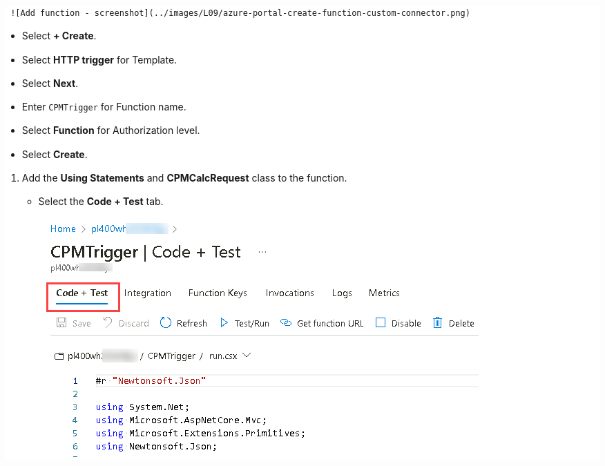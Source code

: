      ![Add function - screenshot](../images/L09/azure-portal-create-function-custom-connector.png)

   - Select **+ Create**.

   - Select **HTTP trigger** for Template.

   - Select **Next**.

   - Enter `CPMTrigger` for Function name.

   - Select **Function** for Authorization level.

   - Select **Create**.

1. Add the **Using Statements** and **CPMCalcRequest** class to the function.

   - Select the **Code + Test** tab.

     ![Code and test - screenshot](../images/L09/azure-portal-function-code-test-custom-connector.png)
